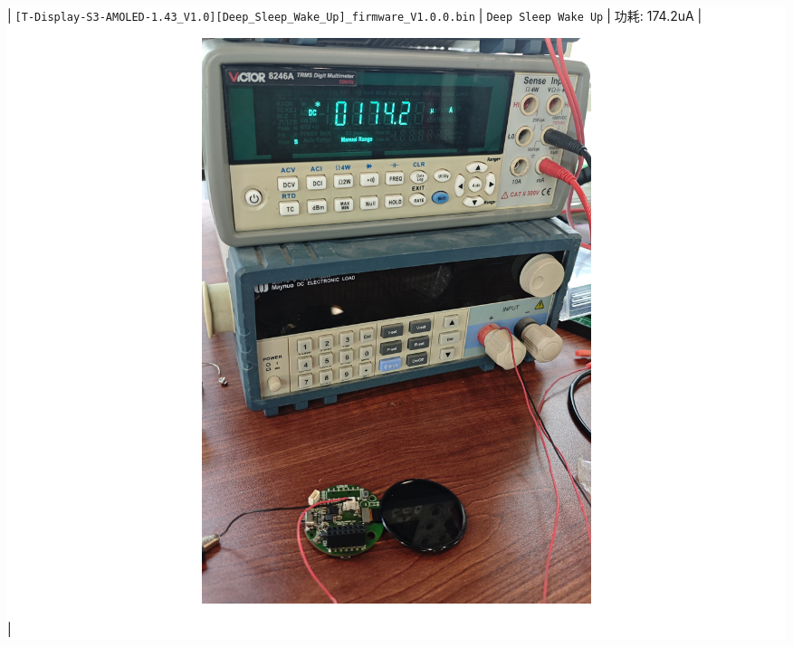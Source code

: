 | `[T-Display-S3-AMOLED-1.43_V1.0][Deep_Sleep_Wake_Up]_firmware_V1.0.0.bin` | `Deep Sleep Wake Up` | 功耗: 174.2uA |<p align="center" width="10%"> <img src="image/12.jpg" alt="example" width="50%"> </p> |
